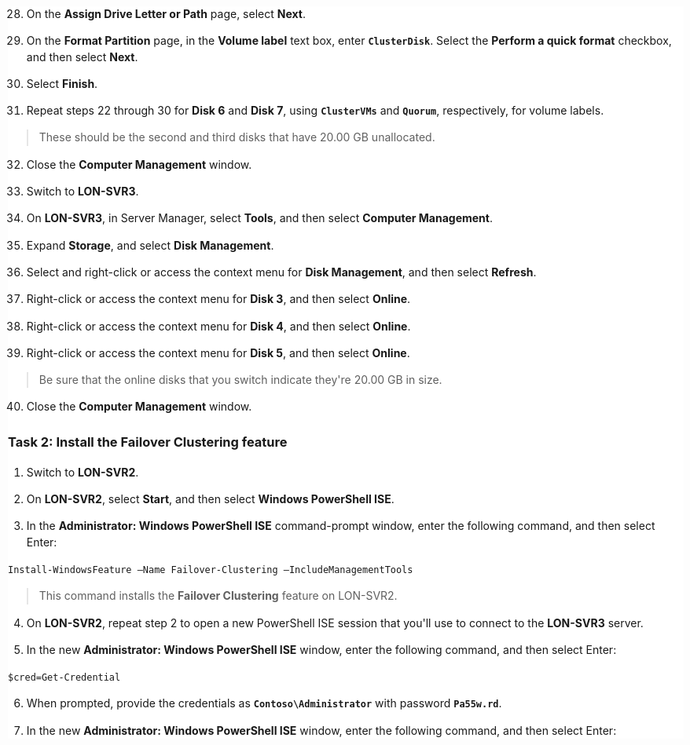 28.  On the **Assign Drive Letter or Path** page, select **Next**.

29.  On the **Format Partition** page, in the **Volume label** text box, enter **`ClusterDisk`**. Select the **Perform a quick format** checkbox, and then select **Next**.

30.  Select **Finish**.

31.  Repeat steps 22 through 30 for **Disk 6** and **Disk 7**, using **`ClusterVMs`** and **`Quorum`**, respectively, for volume labels. 

>These should be the second and third disks that have 20.00 GB unallocated.

32.  Close the **Computer Management** window. 

33.  Switch to **LON-SVR3**.

34.  On **LON-SVR3**, in Server Manager, select **Tools**, and then select **Computer Management**.

35.  Expand **Storage**, and select **Disk Management**.

36.  Select and right-click or access the context menu for **Disk Management**, and then select **Refresh**.

37.  Right-click or access the context menu for **Disk 3**, and then select **Online**.

38.  Right-click or access the context menu for **Disk 4**, and then select **Online**.

39.  Right-click or access the context menu for **Disk 5**, and then select **Online**.

>Be sure that the online disks that you switch indicate they're 20.00 GB in size.

40.  Close the **Computer Management** window.

### Task 2: Install the Failover Clustering feature

1.  Switch to **LON-SVR2**.

2.  On **LON-SVR2**, select **Start**, and then select **Windows PowerShell ISE**. 

3.  In the **Administrator: Windows PowerShell ISE** command-prompt window, enter the following command, and then select Enter:

   ```
   Install-WindowsFeature –Name Failover-Clustering –IncludeManagementTools
   ```

>This command installs the **Failover Clustering** feature on LON-SVR2.

4.  On **LON-SVR2**, repeat step 2 to open a new PowerShell ISE session that you'll use to connect to the **LON-SVR3** server.

5.  In the new **Administrator: Windows PowerShell ISE** window, enter the following command, and then select Enter:

   ```
$cred=Get-Credential
   ```

6.  When prompted, provide the credentials as **`Contoso\Administrator`** with password **`Pa55w.rd`**.

7.  In the new **Administrator: Windows PowerShell ISE** window, enter the following command, and then select Enter:
